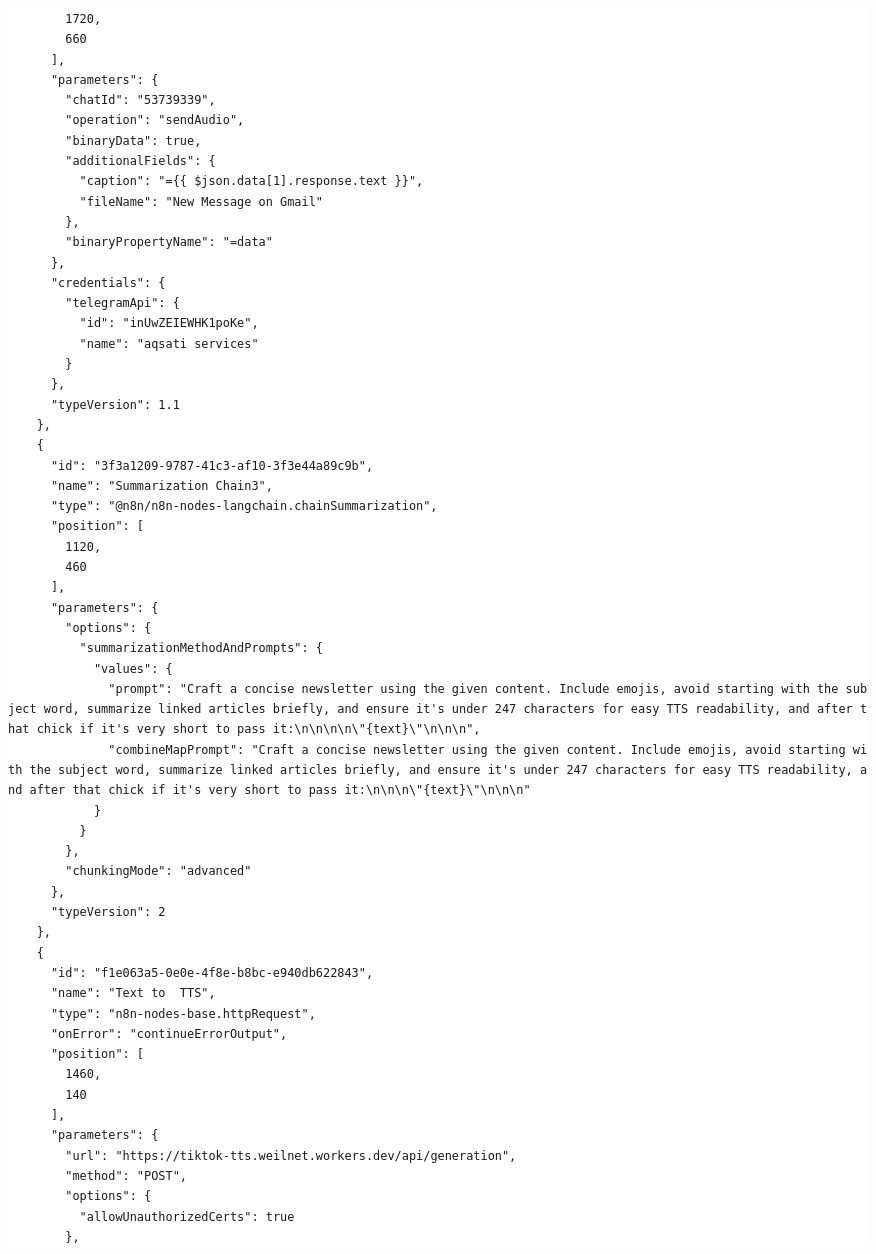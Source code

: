 ```
        1720,
        660
      ],
      "parameters": {
        "chatId": "53739339",
        "operation": "sendAudio",
        "binaryData": true,
        "additionalFields": {
          "caption": "={{ $json.data[1].response.text }}",
          "fileName": "New Message on Gmail"
        },
        "binaryPropertyName": "=data"
      },
      "credentials": {
        "telegramApi": {
          "id": "inUwZEIEWHK1poKe",
          "name": "aqsati services"
        }
      },
      "typeVersion": 1.1
    },
    {
      "id": "3f3a1209-9787-41c3-af10-3f3e44a89c9b",
      "name": "Summarization Chain3",
      "type": "@n8n/n8n-nodes-langchain.chainSummarization",
      "position": [
        1120,
        460
      ],
      "parameters": {
        "options": {
          "summarizationMethodAndPrompts": {
            "values": {
              "prompt": "Craft a concise newsletter using the given content. Include emojis, avoid starting with the subject word, summarize linked articles briefly, and ensure it's under 247 characters for easy TTS readability, and after that chick if it's very short to pass it:\n\n\n\n\"{text}\"\n\n\n",
              "combineMapPrompt": "Craft a concise newsletter using the given content. Include emojis, avoid starting with the subject word, summarize linked articles briefly, and ensure it's under 247 characters for easy TTS readability, and after that chick if it's very short to pass it:\n\n\n\"{text}\"\n\n\n"
            }
          }
        },
        "chunkingMode": "advanced"
      },
      "typeVersion": 2
    },
    {
      "id": "f1e063a5-0e0e-4f8e-b8bc-e940db622843",
      "name": "Text to  TTS",
      "type": "n8n-nodes-base.httpRequest",
      "onError": "continueErrorOutput",
      "position": [
        1460,
        140
      ],
      "parameters": {
        "url": "https://tiktok-tts.weilnet.workers.dev/api/generation",
        "method": "POST",
        "options": {
          "allowUnauthorizedCerts": true
        },
```